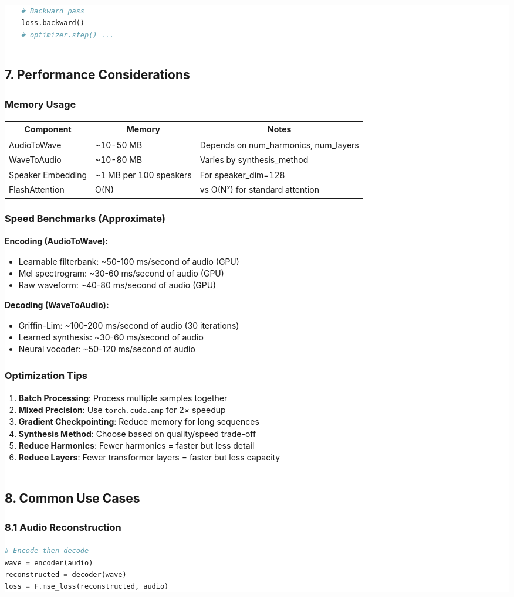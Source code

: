 ```python
    # Backward pass
    loss.backward()
    # optimizer.step() ...
```

---

## 7. Performance Considerations

### Memory Usage

| Component | Memory | Notes |
|-----------|--------|-------|
| AudioToWave | ~10-50 MB | Depends on num_harmonics, num_layers |
| WaveToAudio | ~10-80 MB | Varies by synthesis_method |
| Speaker Embedding | ~1 MB per 100 speakers | For speaker_dim=128 |
| FlashAttention | O(N) | vs O(N²) for standard attention |

### Speed Benchmarks (Approximate)

**Encoding (AudioToWave):**
- Learnable filterbank: ~50-100 ms/second of audio (GPU)
- Mel spectrogram: ~30-60 ms/second of audio (GPU)
- Raw waveform: ~40-80 ms/second of audio (GPU)

**Decoding (WaveToAudio):**
- Griffin-Lim: ~100-200 ms/second of audio (30 iterations)
- Learned synthesis: ~30-60 ms/second of audio
- Neural vocoder: ~50-120 ms/second of audio

### Optimization Tips

1. **Batch Processing**: Process multiple samples together
2. **Mixed Precision**: Use `torch.cuda.amp` for 2× speedup
3. **Gradient Checkpointing**: Reduce memory for long sequences
4. **Synthesis Method**: Choose based on quality/speed trade-off
5. **Reduce Harmonics**: Fewer harmonics = faster but less detail
6. **Reduce Layers**: Fewer transformer layers = faster but less capacity

---

## 8. Common Use Cases

### 8.1 Audio Reconstruction

```python
# Encode then decode
wave = encoder(audio)
reconstructed = decoder(wave)
loss = F.mse_loss(reconstructed, audio)
```
